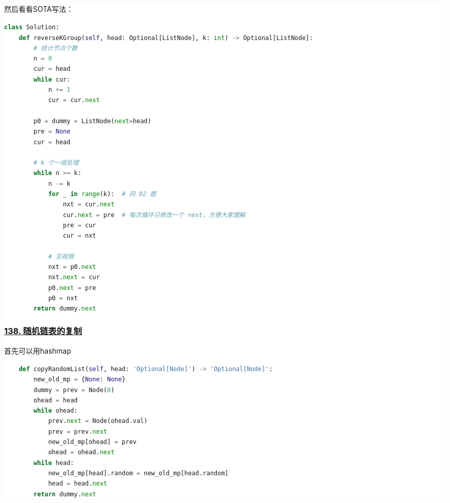 然后看看SOTA写法：

```python
class Solution:
    def reverseKGroup(self, head: Optional[ListNode], k: int) -> Optional[ListNode]:
        # 统计节点个数
        n = 0
        cur = head
        while cur:
            n += 1
            cur = cur.next

        p0 = dummy = ListNode(next=head)
        pre = None
        cur = head

        # k 个一组处理
        while n >= k:
            n -= k
            for _ in range(k):  # 同 92 题
                nxt = cur.next
                cur.next = pre  # 每次循环只修改一个 next，方便大家理解
                pre = cur
                cur = nxt

            # 见视频
            nxt = p0.next
            nxt.next = cur
            p0.next = pre
            p0 = nxt
        return dummy.next
```

### [138. 随机链表的复制](https://leetcode.cn/problems/copy-list-with-random-pointer/)

首先可以用hashmap

```python
    def copyRandomList(self, head: 'Optional[Node]') -> 'Optional[Node]':
        new_old_mp = {None: None}
        dummy = prev = Node(0)
        ohead = head
        while ohead:
            prev.next = Node(ohead.val)
            prev = prev.next
            new_old_mp[ohead] = prev
            ohead = ohead.next
        while head:
            new_old_mp[head].random = new_old_mp[head.random]
            head = head.next
        return dummy.next
```
